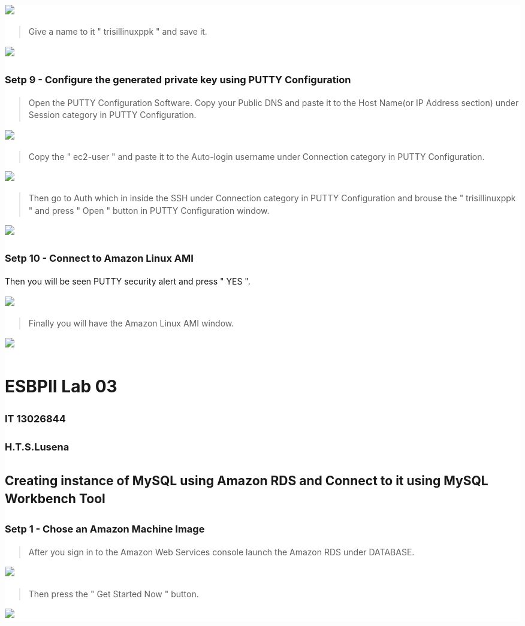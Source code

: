 ![](http://i.imgur.com/65EWwZx.jpg)
> Give a name to it " trisillinuxppk " and save it.

![](http://i.imgur.com/7xJkNB6.jpg)


### Setp 9 - Configure the generated private key using PUTTY Configuration ###
> Open the PUTTY Configuration Software. Copy your Public DNS and paste it to the Host Name(or IP Address section) under Session category in PUTTY Configuration.

![](http://i.imgur.com/FJCo3wg.jpg)

> Copy the " ec2-user " and paste it to the Auto-login username under Connection category in PUTTY Configuration.

![](http://i.imgur.com/O6Pk0av.jpg)

> Then go to Auth which in inside the SSH under Connection category in PUTTY Configuration and brouse the " trisillinuxppk " and press " Open " button in PUTTY Configuration window.

![](http://i.imgur.com/6wt7Xw8.jpg)

### Setp 10 - Connect to Amazon Linux AMI ###
Then you will be seen PUTTY security alert and press " YES ".

![](http://i.imgur.com/Tavv2EB.jpg)

> Finally you will have the Amazon Linux AMI window.

![](http://i.imgur.com/nx4c1Qc.jpg)



# ESBPII Lab 03 #
### IT 13026844 ###
### H.T.S.Lusena ###

## Creating instance of MySQL using Amazon RDS and Connect to it using MySQL Workbench Tool ##

### Setp 1 - Chose an Amazon Machine Image ###
> After you sign in to the Amazon Web Services console launch the Amazon RDS under DATABASE.

![](http://i.imgur.com/SfmcIEF.jpg)

> Then press the " Get Started Now " button.

![](http://i.imgur.com/dbaFvea.jpg)
